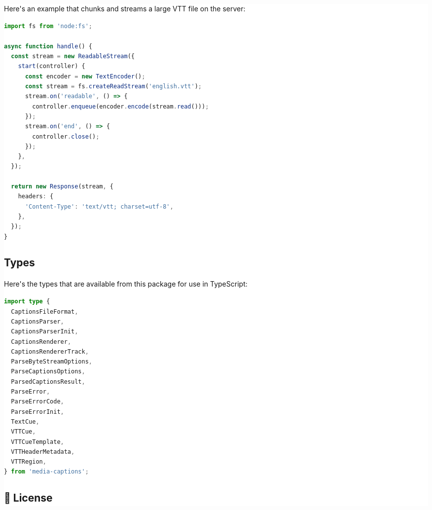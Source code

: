 Here's an example that chunks and streams a large VTT file on the server:

```ts
import fs from 'node:fs';

async function handle() {
  const stream = new ReadableStream({
    start(controller) {
      const encoder = new TextEncoder();
      const stream = fs.createReadStream('english.vtt');
      stream.on('readable', () => {
        controller.enqueue(encoder.encode(stream.read()));
      });
      stream.on('end', () => {
        controller.close();
      });
    },
  });

  return new Response(stream, {
    headers: {
      'Content-Type': 'text/vtt; charset=utf-8',
    },
  });
}
```

## Types

Here's the types that are available from this package for use in TypeScript:

```ts
import type {
  CaptionsFileFormat,
  CaptionsParser,
  CaptionsParserInit,
  CaptionsRenderer,
  CaptionsRendererTrack,
  ParseByteStreamOptions,
  ParseCaptionsOptions,
  ParsedCaptionsResult,
  ParseError,
  ParseErrorCode,
  ParseErrorInit,
  TextCue,
  VTTCue,
  VTTCueTemplate,
  VTTHeaderMetadata,
  VTTRegion,
} from 'media-captions';
```

## 📝 License
